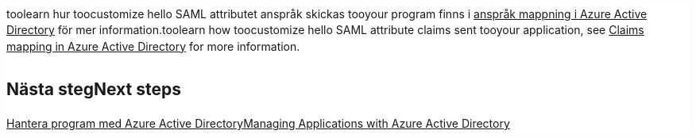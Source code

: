 <span data-ttu-id="fcc6a-159">toolearn hur toocustomize hello SAML attributet anspråk skickas tooyour program finns i [anspråk mappning i Azure Active Directory](https://docs.microsoft.com/azure/active-directory/active-directory-claims-mapping) för mer information.</span><span class="sxs-lookup"><span data-stu-id="fcc6a-159">toolearn how toocustomize hello SAML attribute claims sent tooyour application, see [Claims mapping in Azure Active Directory](https://docs.microsoft.com/azure/active-directory/active-directory-claims-mapping) for more information.</span></span>

## <a name="next-steps"></a><span data-ttu-id="fcc6a-160">Nästa steg</span><span class="sxs-lookup"><span data-stu-id="fcc6a-160">Next steps</span></span>
[<span data-ttu-id="fcc6a-161">Hantera program med Azure Active Directory</span><span class="sxs-lookup"><span data-stu-id="fcc6a-161">Managing Applications with Azure Active Directory</span></span>](active-directory-enable-sso-scenario.md)
